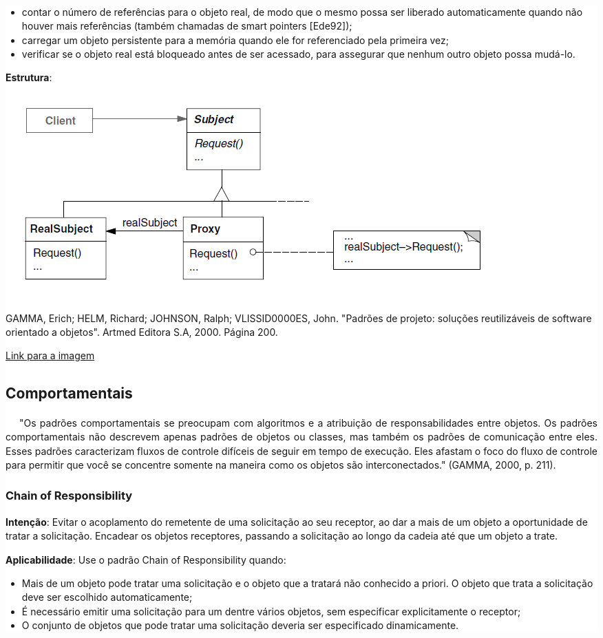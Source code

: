 - contar o número de referências para o objeto real, de modo que o mesmo possa ser liberado automaticamente quando não houver mais referências (também chamadas de smart pointers [Ede92]);
- carregar um objeto persistente para a memória quando ele for referenciado pela primeira vez;
- verificar se o objeto real está bloqueado antes de ser acessado, para assegurar que nenhum outro objeto possa mudá-lo.

**Estrutura**:

![Estrutura Proxy](../../../../assets/gofs/proxy.png)

GAMMA, Erich; HELM, Richard; JOHNSON, Ralph; VLISSID0000ES, John. "Padrões de projeto: soluções reutilizáveis de software orientado a objetos". Artmed Editora S.A, 2000. Página 200.

[Link para a imagem](https://drive.google.com/file/d/1fOdQlVfGZ0Sh0wZki_WwJBo-O5jFL8X-/view?usp=sharing)

## Comportamentais

<p style="text-indent: 20px; text-align: justify">
"Os padrões comportamentais se preocupam com algoritmos e a atribuição de responsabilidades entre objetos. Os padrões comportamentais não descrevem apenas padrões de objetos ou classes, mas também os padrões de comunicação entre eles. Esses padrões caracterizam fluxos de controle difíceis de seguir em tempo de execução. Eles afastam o foco do fluxo de controle para permitir que você se concentre somente na maneira como os objetos são interconectados." (GAMMA, 2000, p. 211).
</p>

### Chain of Responsibility

**Intenção**: Evitar o acoplamento do remetente de uma solicitação ao seu receptor, ao dar a mais de um objeto a oportunidade de tratar a solicitação. Encadear os objetos receptores, passando a solicitação ao longo da cadeia até que um objeto a trate.

**Aplicabilidade**: Use o padrão Chain of Responsibility quando:

- Mais de um objeto pode tratar uma solicitação e o objeto que a tratará não conhecido a priori. O objeto que trata a solicitação deve ser escolhido automaticamente;
- É necessário emitir uma solicitação para um dentre vários objetos, sem especificar explicitamente o receptor;
- O conjunto de objetos que pode tratar uma solicitação deveria ser especificado dinamicamente.
